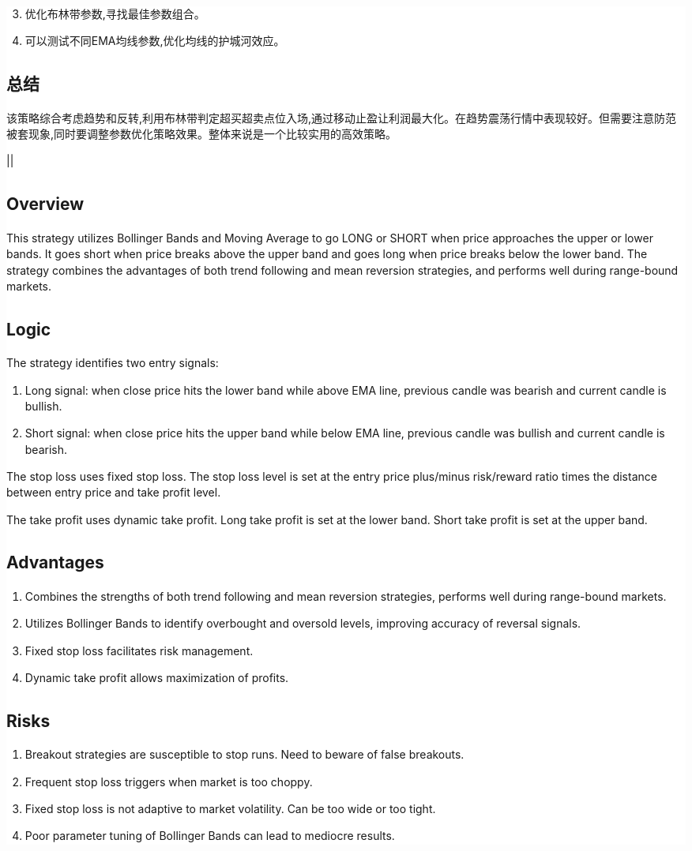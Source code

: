 3. 优化布林带参数,寻找最佳参数组合。

4. 可以测试不同EMA均线参数,优化均线的护城河效应。

## 总结

该策略综合考虑趋势和反转,利用布林带判定超买超卖点位入场,通过移动止盈让利润最大化。在趋势震荡行情中表现较好。但需要注意防范被套现象,同时要调整参数优化策略效果。整体来说是一个比较实用的高效策略。

||


## Overview

This strategy utilizes Bollinger Bands and Moving Average to go LONG or SHORT when price approaches the upper or lower bands. It goes short when price breaks above the upper band and goes long when price breaks below the lower band. The strategy combines the advantages of both trend following and mean reversion strategies, and performs well during range-bound markets.

## Logic

The strategy identifies two entry signals:

1. Long signal: when close price hits the lower band while above EMA line, previous candle was bearish and current candle is bullish. 

2. Short signal: when close price hits the upper band while below EMA line, previous candle was bullish and current candle is bearish.

The stop loss uses fixed stop loss. The stop loss level is set at the entry price plus/minus risk/reward ratio times the distance between entry price and take profit level. 

The take profit uses dynamic take profit. Long take profit is set at the lower band. Short take profit is set at the upper band.

## Advantages

1. Combines the strengths of both trend following and mean reversion strategies, performs well during range-bound markets.

2. Utilizes Bollinger Bands to identify overbought and oversold levels, improving accuracy of reversal signals.

3. Fixed stop loss facilitates risk management. 

4. Dynamic take profit allows maximization of profits.

## Risks

1. Breakout strategies are susceptible to stop runs. Need to beware of false breakouts.

2. Frequent stop loss triggers when market is too choppy.

3. Fixed stop loss is not adaptive to market volatility. Can be too wide or too tight.

4. Poor parameter tuning of Bollinger Bands can lead to mediocre results.
